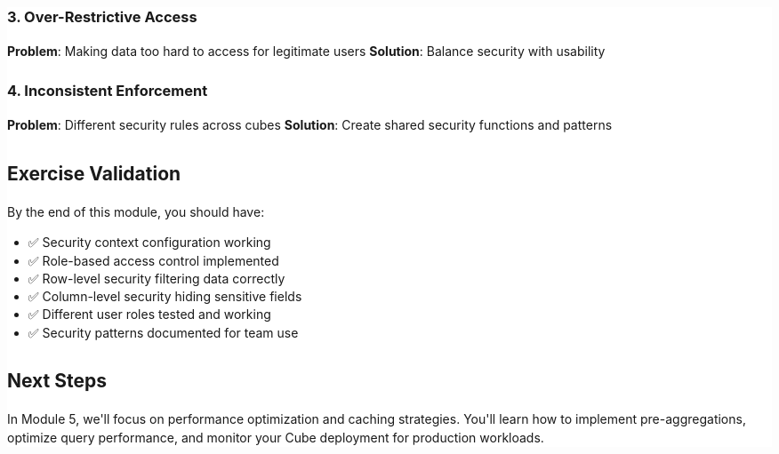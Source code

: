 ### 3. Over-Restrictive Access
**Problem**: Making data too hard to access for legitimate users
**Solution**: Balance security with usability

### 4. Inconsistent Enforcement
**Problem**: Different security rules across cubes
**Solution**: Create shared security functions and patterns

## Exercise Validation

By the end of this module, you should have:
- ✅ Security context configuration working
- ✅ Role-based access control implemented
- ✅ Row-level security filtering data correctly
- ✅ Column-level security hiding sensitive fields
- ✅ Different user roles tested and working
- ✅ Security patterns documented for team use

## Next Steps

In Module 5, we'll focus on performance optimization and caching strategies. You'll learn how to implement pre-aggregations, optimize query performance, and monitor your Cube deployment for production workloads.